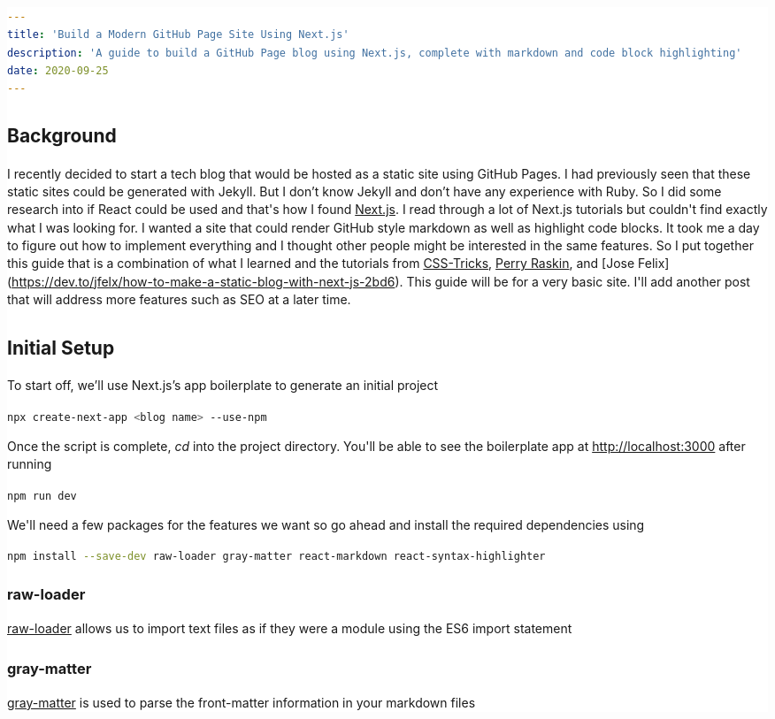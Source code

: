 ```yaml
---
title: 'Build a Modern GitHub Page Site Using Next.js'
description: 'A guide to build a GitHub Page blog using Next.js, complete with markdown and code block highlighting'
date: 2020-09-25
---
```


## Background

I recently decided to start a tech blog that would be hosted as a static site using GitHub Pages. I had previously seen that these static sites could be generated with Jekyll. But I don’t know Jekyll and don’t have any experience with Ruby. So I did some research into if React could be used and that's how I found [Next.js](https://nextjs.org/). I read through a lot of Next.js tutorials but couldn't find exactly what I was looking for. I wanted a site that could render GitHub style markdown as well as highlight code blocks. It took me a day to figure out how to implement everything and I thought other people might be interested in the same features. So I put together this guide that is a combination of what I learned and the tutorials from [CSS-Tricks](https://css-tricks.com/building-a-blog-with-next-js/), [Perry Raskin](https://raskin.me/blog/beautify-code-in-your-next-js-blog), and [Jose Felix] (https://dev.to/jfelx/how-to-make-a-static-blog-with-next-js-2bd6). This guide will be for a very basic site. I'll add another post that will address more features such as SEO at a later time.

## Initial Setup

To start off, we’ll use Next.js’s app boilerplate to generate an initial project

```sh
npx create-next-app <blog name> --use-npm
```

Once the script is complete, _cd_ into the project directory. You'll be able to see the boilerplate app at [http://localhost:3000](http://localhost:3000) after running

```sh
npm run dev
```

We'll need a few packages for the features we want so go ahead and install the required dependencies using

```sh
npm install --save-dev raw-loader gray-matter react-markdown react-syntax-highlighter
```

### raw-loader

[raw-loader](https://www.npmjs.com/package/raw-loader) allows us to import text files as if they were a module using the ES6 import statement

### gray-matter

[gray-matter](https://www.npmjs.com/package/gray-matter) is used to parse the front-matter information in your markdown files
